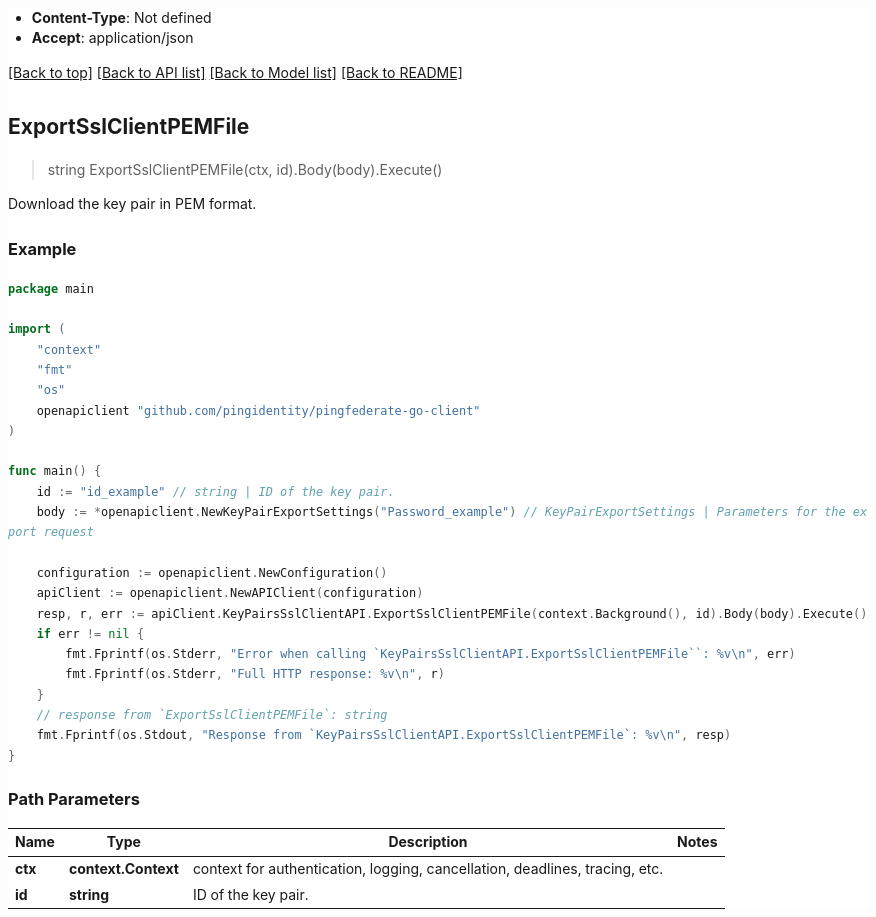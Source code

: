 - **Content-Type**: Not defined
- **Accept**: application/json

[[Back to top]](#) [[Back to API list]](../README.md#documentation-for-api-endpoints)
[[Back to Model list]](../README.md#documentation-for-models)
[[Back to README]](../README.md)


## ExportSslClientPEMFile

> string ExportSslClientPEMFile(ctx, id).Body(body).Execute()

Download the key pair in PEM format.



### Example

```go
package main

import (
    "context"
    "fmt"
    "os"
    openapiclient "github.com/pingidentity/pingfederate-go-client"
)

func main() {
    id := "id_example" // string | ID of the key pair.
    body := *openapiclient.NewKeyPairExportSettings("Password_example") // KeyPairExportSettings | Parameters for the export request

    configuration := openapiclient.NewConfiguration()
    apiClient := openapiclient.NewAPIClient(configuration)
    resp, r, err := apiClient.KeyPairsSslClientAPI.ExportSslClientPEMFile(context.Background(), id).Body(body).Execute()
    if err != nil {
        fmt.Fprintf(os.Stderr, "Error when calling `KeyPairsSslClientAPI.ExportSslClientPEMFile``: %v\n", err)
        fmt.Fprintf(os.Stderr, "Full HTTP response: %v\n", r)
    }
    // response from `ExportSslClientPEMFile`: string
    fmt.Fprintf(os.Stdout, "Response from `KeyPairsSslClientAPI.ExportSslClientPEMFile`: %v\n", resp)
}
```

### Path Parameters


Name | Type | Description  | Notes
------------- | ------------- | ------------- | -------------
**ctx** | **context.Context** | context for authentication, logging, cancellation, deadlines, tracing, etc.
**id** | **string** | ID of the key pair. | 
